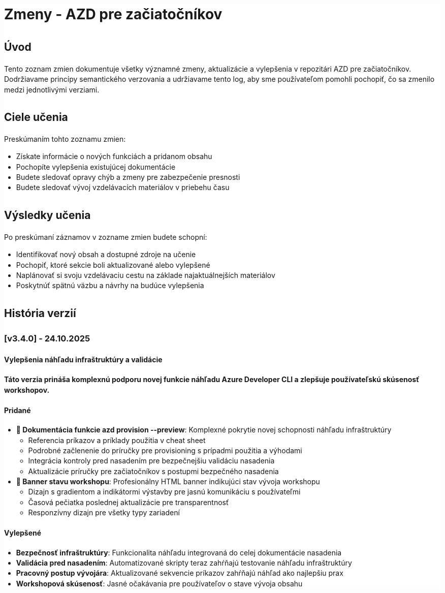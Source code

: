 
# Zmeny - AZD pre začiatočníkov

## Úvod

Tento zoznam zmien dokumentuje všetky významné zmeny, aktualizácie a vylepšenia v repozitári AZD pre začiatočníkov. Dodržiavame princípy semantického verzovania a udržiavame tento log, aby sme používateľom pomohli pochopiť, čo sa zmenilo medzi jednotlivými verziami.

## Ciele učenia

Preskúmaním tohto zoznamu zmien:
- Získate informácie o nových funkciách a pridanom obsahu
- Pochopíte vylepšenia existujúcej dokumentácie
- Budete sledovať opravy chýb a zmeny pre zabezpečenie presnosti
- Budete sledovať vývoj vzdelávacích materiálov v priebehu času

## Výsledky učenia

Po preskúmaní záznamov v zozname zmien budete schopní:
- Identifikovať nový obsah a dostupné zdroje na učenie
- Pochopiť, ktoré sekcie boli aktualizované alebo vylepšené
- Naplánovať si svoju vzdelávaciu cestu na základe najaktuálnejších materiálov
- Poskytnúť spätnú väzbu a návrhy na budúce vylepšenia

## História verzií

### [v3.4.0] - 24.10.2025

#### Vylepšenia náhľadu infraštruktúry a validácie
**Táto verzia prináša komplexnú podporu novej funkcie náhľadu Azure Developer CLI a zlepšuje používateľskú skúsenosť workshopov.**

#### Pridané
- **🧪 Dokumentácia funkcie azd provision --preview**: Komplexné pokrytie novej schopnosti náhľadu infraštruktúry
  - Referencia príkazov a príklady použitia v cheat sheet
  - Podrobné začlenenie do príručky pre provisioning s prípadmi použitia a výhodami
  - Integrácia kontroly pred nasadením pre bezpečnejšiu validáciu nasadenia
  - Aktualizácie príručky pre začiatočníkov s postupmi bezpečného nasadenia
- **🚧 Banner stavu workshopu**: Profesionálny HTML banner indikujúci stav vývoja workshopu
  - Dizajn s gradientom a indikátormi výstavby pre jasnú komunikáciu s používateľmi
  - Časová pečiatka poslednej aktualizácie pre transparentnosť
  - Responzívny dizajn pre všetky typy zariadení

#### Vylepšené
- **Bezpečnosť infraštruktúry**: Funkcionalita náhľadu integrovaná do celej dokumentácie nasadenia
- **Validácia pred nasadením**: Automatizované skripty teraz zahŕňajú testovanie náhľadu infraštruktúry
- **Pracovný postup vývojára**: Aktualizované sekvencie príkazov zahŕňajú náhľad ako najlepšiu prax
- **Workshopová skúsenosť**: Jasné očakávania pre používateľov o stave vývoja obsahu

